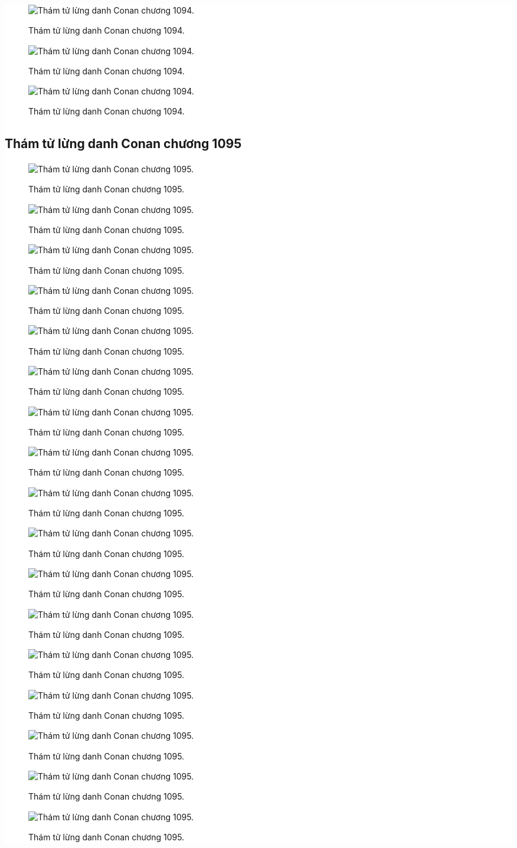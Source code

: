 <figure><img src="https://banmaixanh.vercel.app/manga/gosho-aoyama/tham-tu-lung-danh-conan/1014-16.jpg" alt="Thám tử lừng danh Conan chương 1094." title="Thám tử lừng danh Conan chương 1094." height=100% width=100%><figcaption><p>Thám tử lừng danh Conan chương 1094.</p></figcaption></figure>

<figure><img src="https://banmaixanh.vercel.app/manga/gosho-aoyama/tham-tu-lung-danh-conan/1014-17.jpg" alt="Thám tử lừng danh Conan chương 1094." title="Thám tử lừng danh Conan chương 1094." height=100% width=100%><figcaption><p>Thám tử lừng danh Conan chương 1094.</p></figcaption></figure>

<figure><img src="https://banmaixanh.vercel.app/manga/gosho-aoyama/tham-tu-lung-danh-conan/1014-18.jpg" alt="Thám tử lừng danh Conan chương 1094." title="Thám tử lừng danh Conan chương 1094." height=100% width=100%><figcaption><p>Thám tử lừng danh Conan chương 1094.</p></figcaption></figure>

## Thám tử lừng danh Conan chương 1095

<figure><img src="https://banmaixanh.vercel.app/manga/gosho-aoyama/tham-tu-lung-danh-conan/1015-01.jpg" alt="Thám tử lừng danh Conan chương 1095." title="Thám tử lừng danh Conan chương 1095." height=100% width=100%><figcaption><p>Thám tử lừng danh Conan chương 1095.</p></figcaption></figure>

<figure><img src="https://banmaixanh.vercel.app/manga/gosho-aoyama/tham-tu-lung-danh-conan/1015-02.jpg" alt="Thám tử lừng danh Conan chương 1095." title="Thám tử lừng danh Conan chương 1095." height=100% width=100%><figcaption><p>Thám tử lừng danh Conan chương 1095.</p></figcaption></figure>

<figure><img src="https://banmaixanh.vercel.app/manga/gosho-aoyama/tham-tu-lung-danh-conan/1015-03.jpg" alt="Thám tử lừng danh Conan chương 1095." title="Thám tử lừng danh Conan chương 1095." height=100% width=100%><figcaption><p>Thám tử lừng danh Conan chương 1095.</p></figcaption></figure>

<figure><img src="https://banmaixanh.vercel.app/manga/gosho-aoyama/tham-tu-lung-danh-conan/1015-04.jpg" alt="Thám tử lừng danh Conan chương 1095." title="Thám tử lừng danh Conan chương 1095." height=100% width=100%><figcaption><p>Thám tử lừng danh Conan chương 1095.</p></figcaption></figure>

<figure><img src="https://banmaixanh.vercel.app/manga/gosho-aoyama/tham-tu-lung-danh-conan/1015-05.jpg" alt="Thám tử lừng danh Conan chương 1095." title="Thám tử lừng danh Conan chương 1095." height=100% width=100%><figcaption><p>Thám tử lừng danh Conan chương 1095.</p></figcaption></figure>

<figure><img src="https://banmaixanh.vercel.app/manga/gosho-aoyama/tham-tu-lung-danh-conan/1015-06.jpg" alt="Thám tử lừng danh Conan chương 1095." title="Thám tử lừng danh Conan chương 1095." height=100% width=100%><figcaption><p>Thám tử lừng danh Conan chương 1095.</p></figcaption></figure>

<figure><img src="https://banmaixanh.vercel.app/manga/gosho-aoyama/tham-tu-lung-danh-conan/1015-07.jpg" alt="Thám tử lừng danh Conan chương 1095." title="Thám tử lừng danh Conan chương 1095." height=100% width=100%><figcaption><p>Thám tử lừng danh Conan chương 1095.</p></figcaption></figure>

<figure><img src="https://banmaixanh.vercel.app/manga/gosho-aoyama/tham-tu-lung-danh-conan/1015-08.jpg" alt="Thám tử lừng danh Conan chương 1095." title="Thám tử lừng danh Conan chương 1095." height=100% width=100%><figcaption><p>Thám tử lừng danh Conan chương 1095.</p></figcaption></figure>

<figure><img src="https://banmaixanh.vercel.app/manga/gosho-aoyama/tham-tu-lung-danh-conan/1015-09.jpg" alt="Thám tử lừng danh Conan chương 1095." title="Thám tử lừng danh Conan chương 1095." height=100% width=100%><figcaption><p>Thám tử lừng danh Conan chương 1095.</p></figcaption></figure>

<figure><img src="https://banmaixanh.vercel.app/manga/gosho-aoyama/tham-tu-lung-danh-conan/1015-10.jpg" alt="Thám tử lừng danh Conan chương 1095." title="Thám tử lừng danh Conan chương 1095." height=100% width=100%><figcaption><p>Thám tử lừng danh Conan chương 1095.</p></figcaption></figure>

<figure><img src="https://banmaixanh.vercel.app/manga/gosho-aoyama/tham-tu-lung-danh-conan/1015-11.jpg" alt="Thám tử lừng danh Conan chương 1095." title="Thám tử lừng danh Conan chương 1095." height=100% width=100%><figcaption><p>Thám tử lừng danh Conan chương 1095.</p></figcaption></figure>

<figure><img src="https://banmaixanh.vercel.app/manga/gosho-aoyama/tham-tu-lung-danh-conan/1015-12.jpg" alt="Thám tử lừng danh Conan chương 1095." title="Thám tử lừng danh Conan chương 1095." height=100% width=100%><figcaption><p>Thám tử lừng danh Conan chương 1095.</p></figcaption></figure>

<figure><img src="https://banmaixanh.vercel.app/manga/gosho-aoyama/tham-tu-lung-danh-conan/1015-13.jpg" alt="Thám tử lừng danh Conan chương 1095." title="Thám tử lừng danh Conan chương 1095." height=100% width=100%><figcaption><p>Thám tử lừng danh Conan chương 1095.</p></figcaption></figure>

<figure><img src="https://banmaixanh.vercel.app/manga/gosho-aoyama/tham-tu-lung-danh-conan/1015-14.jpg" alt="Thám tử lừng danh Conan chương 1095." title="Thám tử lừng danh Conan chương 1095." height=100% width=100%><figcaption><p>Thám tử lừng danh Conan chương 1095.</p></figcaption></figure>

<figure><img src="https://banmaixanh.vercel.app/manga/gosho-aoyama/tham-tu-lung-danh-conan/1015-15.jpg" alt="Thám tử lừng danh Conan chương 1095." title="Thám tử lừng danh Conan chương 1095." height=100% width=100%><figcaption><p>Thám tử lừng danh Conan chương 1095.</p></figcaption></figure>

<figure><img src="https://banmaixanh.vercel.app/manga/gosho-aoyama/tham-tu-lung-danh-conan/1015-16.jpg" alt="Thám tử lừng danh Conan chương 1095." title="Thám tử lừng danh Conan chương 1095." height=100% width=100%><figcaption><p>Thám tử lừng danh Conan chương 1095.</p></figcaption></figure>

<figure><img src="https://banmaixanh.vercel.app/manga/gosho-aoyama/tham-tu-lung-danh-conan/1015-17.jpg" alt="Thám tử lừng danh Conan chương 1095." title="Thám tử lừng danh Conan chương 1095." height=100% width=100%><figcaption><p>Thám tử lừng danh Conan chương 1095.</p></figcaption></figure>
